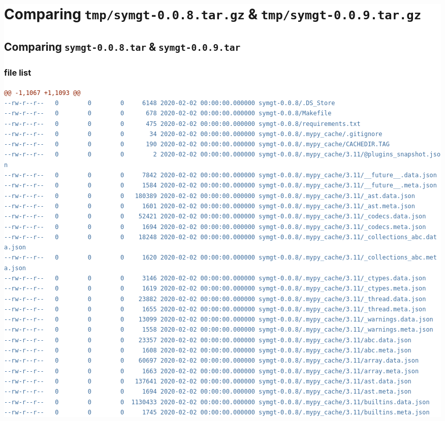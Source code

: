 # Comparing `tmp/symgt-0.0.8.tar.gz` & `tmp/symgt-0.0.9.tar.gz`

## Comparing `symgt-0.0.8.tar` & `symgt-0.0.9.tar`

### file list

```diff
@@ -1,1067 +1,1093 @@
--rw-r--r--   0        0        0     6148 2020-02-02 00:00:00.000000 symgt-0.0.8/.DS_Store
--rw-r--r--   0        0        0      678 2020-02-02 00:00:00.000000 symgt-0.0.8/Makefile
--rw-r--r--   0        0        0      475 2020-02-02 00:00:00.000000 symgt-0.0.8/requirements.txt
--rw-r--r--   0        0        0       34 2020-02-02 00:00:00.000000 symgt-0.0.8/.mypy_cache/.gitignore
--rw-r--r--   0        0        0      190 2020-02-02 00:00:00.000000 symgt-0.0.8/.mypy_cache/CACHEDIR.TAG
--rw-r--r--   0        0        0        2 2020-02-02 00:00:00.000000 symgt-0.0.8/.mypy_cache/3.11/@plugins_snapshot.json
--rw-r--r--   0        0        0     7842 2020-02-02 00:00:00.000000 symgt-0.0.8/.mypy_cache/3.11/__future__.data.json
--rw-r--r--   0        0        0     1584 2020-02-02 00:00:00.000000 symgt-0.0.8/.mypy_cache/3.11/__future__.meta.json
--rw-r--r--   0        0        0   180389 2020-02-02 00:00:00.000000 symgt-0.0.8/.mypy_cache/3.11/_ast.data.json
--rw-r--r--   0        0        0     1601 2020-02-02 00:00:00.000000 symgt-0.0.8/.mypy_cache/3.11/_ast.meta.json
--rw-r--r--   0        0        0    52421 2020-02-02 00:00:00.000000 symgt-0.0.8/.mypy_cache/3.11/_codecs.data.json
--rw-r--r--   0        0        0     1694 2020-02-02 00:00:00.000000 symgt-0.0.8/.mypy_cache/3.11/_codecs.meta.json
--rw-r--r--   0        0        0    18248 2020-02-02 00:00:00.000000 symgt-0.0.8/.mypy_cache/3.11/_collections_abc.data.json
--rw-r--r--   0        0        0     1620 2020-02-02 00:00:00.000000 symgt-0.0.8/.mypy_cache/3.11/_collections_abc.meta.json
--rw-r--r--   0        0        0     3146 2020-02-02 00:00:00.000000 symgt-0.0.8/.mypy_cache/3.11/_ctypes.data.json
--rw-r--r--   0        0        0     1619 2020-02-02 00:00:00.000000 symgt-0.0.8/.mypy_cache/3.11/_ctypes.meta.json
--rw-r--r--   0        0        0    23882 2020-02-02 00:00:00.000000 symgt-0.0.8/.mypy_cache/3.11/_thread.data.json
--rw-r--r--   0        0        0     1655 2020-02-02 00:00:00.000000 symgt-0.0.8/.mypy_cache/3.11/_thread.meta.json
--rw-r--r--   0        0        0    13099 2020-02-02 00:00:00.000000 symgt-0.0.8/.mypy_cache/3.11/_warnings.data.json
--rw-r--r--   0        0        0     1558 2020-02-02 00:00:00.000000 symgt-0.0.8/.mypy_cache/3.11/_warnings.meta.json
--rw-r--r--   0        0        0    23357 2020-02-02 00:00:00.000000 symgt-0.0.8/.mypy_cache/3.11/abc.data.json
--rw-r--r--   0        0        0     1608 2020-02-02 00:00:00.000000 symgt-0.0.8/.mypy_cache/3.11/abc.meta.json
--rw-r--r--   0        0        0    60697 2020-02-02 00:00:00.000000 symgt-0.0.8/.mypy_cache/3.11/array.data.json
--rw-r--r--   0        0        0     1663 2020-02-02 00:00:00.000000 symgt-0.0.8/.mypy_cache/3.11/array.meta.json
--rw-r--r--   0        0        0   137641 2020-02-02 00:00:00.000000 symgt-0.0.8/.mypy_cache/3.11/ast.data.json
--rw-r--r--   0        0        0     1694 2020-02-02 00:00:00.000000 symgt-0.0.8/.mypy_cache/3.11/ast.meta.json
--rw-r--r--   0        0        0  1130433 2020-02-02 00:00:00.000000 symgt-0.0.8/.mypy_cache/3.11/builtins.data.json
--rw-r--r--   0        0        0     1745 2020-02-02 00:00:00.000000 symgt-0.0.8/.mypy_cache/3.11/builtins.meta.json
```